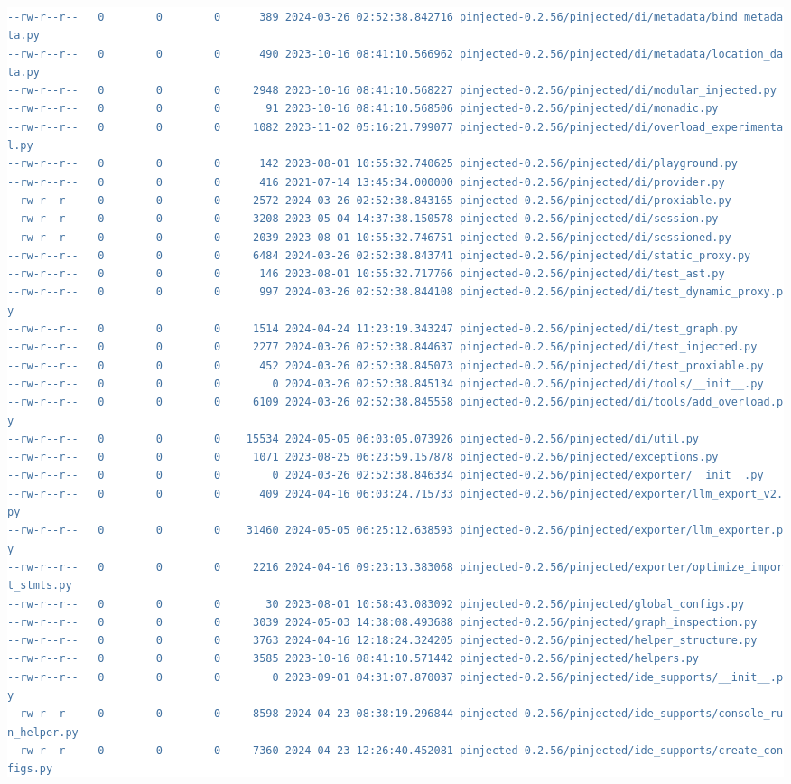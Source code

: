 ```diff
--rw-r--r--   0        0        0      389 2024-03-26 02:52:38.842716 pinjected-0.2.56/pinjected/di/metadata/bind_metadata.py
--rw-r--r--   0        0        0      490 2023-10-16 08:41:10.566962 pinjected-0.2.56/pinjected/di/metadata/location_data.py
--rw-r--r--   0        0        0     2948 2023-10-16 08:41:10.568227 pinjected-0.2.56/pinjected/di/modular_injected.py
--rw-r--r--   0        0        0       91 2023-10-16 08:41:10.568506 pinjected-0.2.56/pinjected/di/monadic.py
--rw-r--r--   0        0        0     1082 2023-11-02 05:16:21.799077 pinjected-0.2.56/pinjected/di/overload_experimental.py
--rw-r--r--   0        0        0      142 2023-08-01 10:55:32.740625 pinjected-0.2.56/pinjected/di/playground.py
--rw-r--r--   0        0        0      416 2021-07-14 13:45:34.000000 pinjected-0.2.56/pinjected/di/provider.py
--rw-r--r--   0        0        0     2572 2024-03-26 02:52:38.843165 pinjected-0.2.56/pinjected/di/proxiable.py
--rw-r--r--   0        0        0     3208 2023-05-04 14:37:38.150578 pinjected-0.2.56/pinjected/di/session.py
--rw-r--r--   0        0        0     2039 2023-08-01 10:55:32.746751 pinjected-0.2.56/pinjected/di/sessioned.py
--rw-r--r--   0        0        0     6484 2024-03-26 02:52:38.843741 pinjected-0.2.56/pinjected/di/static_proxy.py
--rw-r--r--   0        0        0      146 2023-08-01 10:55:32.717766 pinjected-0.2.56/pinjected/di/test_ast.py
--rw-r--r--   0        0        0      997 2024-03-26 02:52:38.844108 pinjected-0.2.56/pinjected/di/test_dynamic_proxy.py
--rw-r--r--   0        0        0     1514 2024-04-24 11:23:19.343247 pinjected-0.2.56/pinjected/di/test_graph.py
--rw-r--r--   0        0        0     2277 2024-03-26 02:52:38.844637 pinjected-0.2.56/pinjected/di/test_injected.py
--rw-r--r--   0        0        0      452 2024-03-26 02:52:38.845073 pinjected-0.2.56/pinjected/di/test_proxiable.py
--rw-r--r--   0        0        0        0 2024-03-26 02:52:38.845134 pinjected-0.2.56/pinjected/di/tools/__init__.py
--rw-r--r--   0        0        0     6109 2024-03-26 02:52:38.845558 pinjected-0.2.56/pinjected/di/tools/add_overload.py
--rw-r--r--   0        0        0    15534 2024-05-05 06:03:05.073926 pinjected-0.2.56/pinjected/di/util.py
--rw-r--r--   0        0        0     1071 2023-08-25 06:23:59.157878 pinjected-0.2.56/pinjected/exceptions.py
--rw-r--r--   0        0        0        0 2024-03-26 02:52:38.846334 pinjected-0.2.56/pinjected/exporter/__init__.py
--rw-r--r--   0        0        0      409 2024-04-16 06:03:24.715733 pinjected-0.2.56/pinjected/exporter/llm_export_v2.py
--rw-r--r--   0        0        0    31460 2024-05-05 06:25:12.638593 pinjected-0.2.56/pinjected/exporter/llm_exporter.py
--rw-r--r--   0        0        0     2216 2024-04-16 09:23:13.383068 pinjected-0.2.56/pinjected/exporter/optimize_import_stmts.py
--rw-r--r--   0        0        0       30 2023-08-01 10:58:43.083092 pinjected-0.2.56/pinjected/global_configs.py
--rw-r--r--   0        0        0     3039 2024-05-03 14:38:08.493688 pinjected-0.2.56/pinjected/graph_inspection.py
--rw-r--r--   0        0        0     3763 2024-04-16 12:18:24.324205 pinjected-0.2.56/pinjected/helper_structure.py
--rw-r--r--   0        0        0     3585 2023-10-16 08:41:10.571442 pinjected-0.2.56/pinjected/helpers.py
--rw-r--r--   0        0        0        0 2023-09-01 04:31:07.870037 pinjected-0.2.56/pinjected/ide_supports/__init__.py
--rw-r--r--   0        0        0     8598 2024-04-23 08:38:19.296844 pinjected-0.2.56/pinjected/ide_supports/console_run_helper.py
--rw-r--r--   0        0        0     7360 2024-04-23 12:26:40.452081 pinjected-0.2.56/pinjected/ide_supports/create_configs.py
```